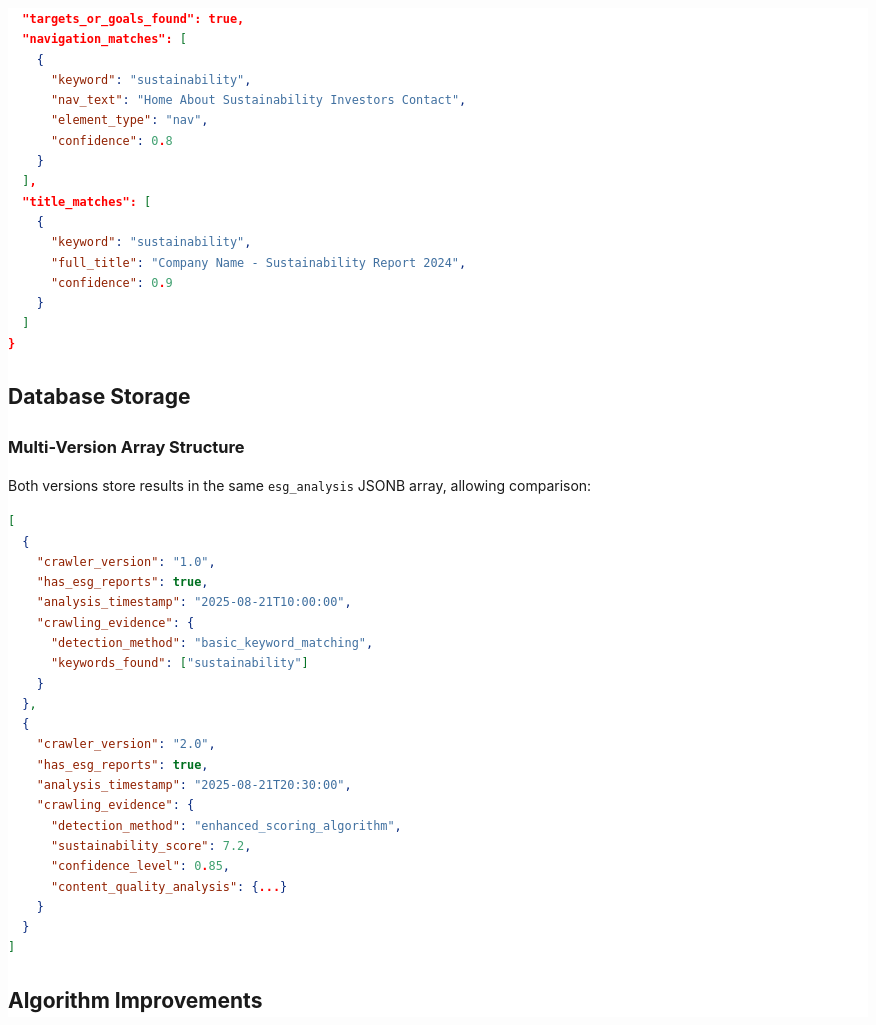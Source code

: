 ```json
  "targets_or_goals_found": true,
  "navigation_matches": [
    {
      "keyword": "sustainability",
      "nav_text": "Home About Sustainability Investors Contact",
      "element_type": "nav",
      "confidence": 0.8
    }
  ],
  "title_matches": [
    {
      "keyword": "sustainability",
      "full_title": "Company Name - Sustainability Report 2024",
      "confidence": 0.9
    }
  ]
}
```

## Database Storage

### **Multi-Version Array Structure**

Both versions store results in the same `esg_analysis` JSONB array, allowing comparison:

```json
[
  {
    "crawler_version": "1.0",
    "has_esg_reports": true,
    "analysis_timestamp": "2025-08-21T10:00:00",
    "crawling_evidence": {
      "detection_method": "basic_keyword_matching",
      "keywords_found": ["sustainability"]
    }
  },
  {
    "crawler_version": "2.0", 
    "has_esg_reports": true,
    "analysis_timestamp": "2025-08-21T20:30:00",
    "crawling_evidence": {
      "detection_method": "enhanced_scoring_algorithm",
      "sustainability_score": 7.2,
      "confidence_level": 0.85,
      "content_quality_analysis": {...}
    }
  }
]
```

## Algorithm Improvements
